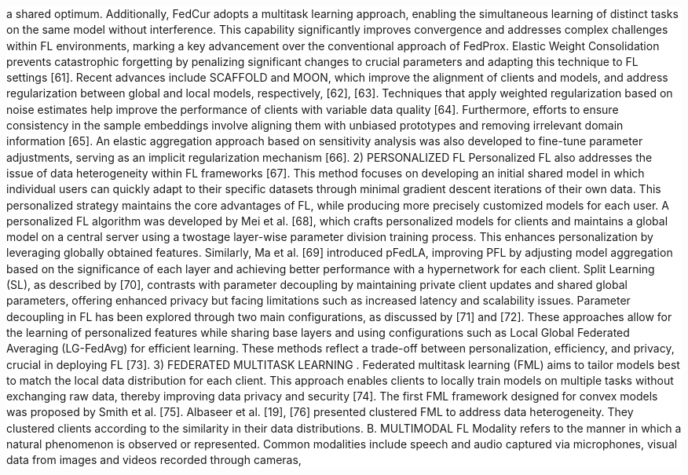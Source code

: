 a shared optimum. Additionally, FedCur adopts a multitask
learning approach, enabling the simultaneous learning of
distinct tasks on the same model without interference. This
capability significantly improves convergence and addresses
complex challenges within FL environments, marking a key
advancement over the conventional approach of FedProx.
Elastic Weight Consolidation prevents catastrophic forgetting
by penalizing significant changes to crucial parameters and
adapting this technique to FL settings [61]. Recent advances
include SCAFFOLD and MOON, which improve the alignment of clients and models, and address regularization
between global and local models, respectively, [62], [63].
Techniques that apply weighted regularization based on noise
estimates help improve the performance of clients with
variable data quality [64]. Furthermore, efforts to ensure
consistency in the sample embeddings involve aligning them
with unbiased prototypes and removing irrelevant domain
information [65]. An elastic aggregation approach based
on sensitivity analysis was also developed to fine-tune
parameter adjustments, serving as an implicit regularization
mechanism [66].
2) PERSONALIZED FL
Personalized FL also addresses the issue of data heterogeneity within FL frameworks [67]. This method focuses
on developing an initial shared model in which individual
users can quickly adapt to their specific datasets through
minimal gradient descent iterations of their own data. This
personalized strategy maintains the core advantages of FL,
while producing more precisely customized models for
each user. A personalized FL algorithm was developed by
Mei et al. [68], which crafts personalized models for clients
and maintains a global model on a central server using a twostage layer-wise parameter division training process. This
enhances personalization by leveraging globally obtained
features. Similarly, Ma et al. [69] introduced pFedLA,
improving PFL by adjusting model aggregation based on the
significance of each layer and achieving better performance
with a hypernetwork for each client. Split Learning (SL),
as described by [70], contrasts with parameter decoupling
by maintaining private client updates and shared global
parameters, offering enhanced privacy but facing limitations
such as increased latency and scalability issues. Parameter
decoupling in FL has been explored through two main configurations, as discussed by [71] and [72]. These approaches
allow for the learning of personalized features while sharing
base layers and using configurations such as Local Global
Federated Averaging (LG-FedAvg) for efficient learning.
These methods reflect a trade-off between personalization,
efficiency, and privacy, crucial in deploying FL [73].
3) FEDERATED MULTITASK LEARNING
. Federated multitask learning (FML) aims to tailor models
best to match the local data distribution for each client. This
approach enables clients to locally train models on multiple
tasks without exchanging raw data, thereby improving data
privacy and security [74]. The first FML framework designed
for convex models was proposed by Smith et al. [75].
Albaseer et al. [19], [76] presented clustered FML to address
data heterogeneity. They clustered clients according to the
similarity in their data distributions.
B. MULTIMODAL FL
Modality refers to the manner in which a natural phenomenon is observed or represented. Common modalities
include speech and audio captured via microphones, visual
data from images and videos recorded through cameras,